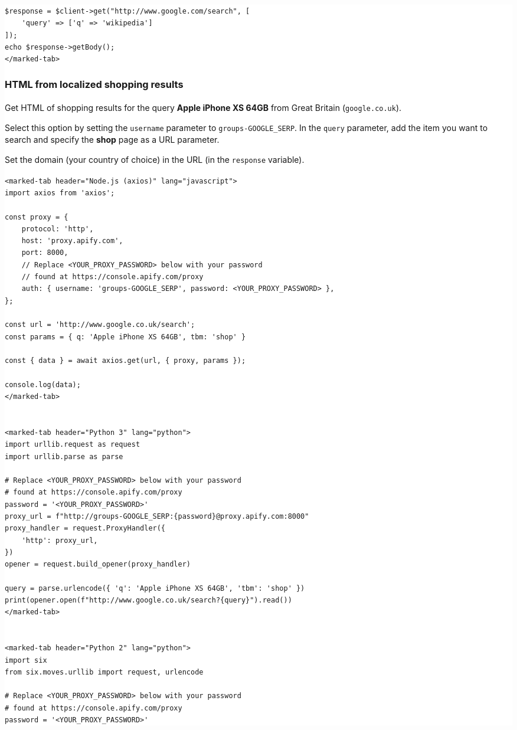 ```marked-tabs
$response = $client->get("http://www.google.com/search", [
    'query' => ['q' => 'wikipedia']
]);
echo $response->getBody();
</marked-tab>
```

### [](#html-from-localized-shopping-results) HTML from localized shopping results

Get HTML of shopping results for the query **Apple iPhone XS 64GB** from Great Britain (`google.co.uk`).

Select this option by setting the `username` parameter to `groups-GOOGLE_SERP`. In the `query` parameter, add the item you want to search and specify the **shop** page as a URL parameter.

Set the domain (your country of choice) in the URL (in the `response` variable).

```marked-tabs
<marked-tab header="Node.js (axios)" lang="javascript">
import axios from 'axios';

const proxy = {
    protocol: 'http',
    host: 'proxy.apify.com',
    port: 8000,
    // Replace <YOUR_PROXY_PASSWORD> below with your password
    // found at https://console.apify.com/proxy
    auth: { username: 'groups-GOOGLE_SERP', password: <YOUR_PROXY_PASSWORD> },
};

const url = 'http://www.google.co.uk/search';
const params = { q: 'Apple iPhone XS 64GB', tbm: 'shop' }

const { data } = await axios.get(url, { proxy, params });

console.log(data);
</marked-tab>


<marked-tab header="Python 3" lang="python">
import urllib.request as request
import urllib.parse as parse

# Replace <YOUR_PROXY_PASSWORD> below with your password
# found at https://console.apify.com/proxy
password = '<YOUR_PROXY_PASSWORD>'
proxy_url = f"http://groups-GOOGLE_SERP:{password}@proxy.apify.com:8000"
proxy_handler = request.ProxyHandler({
    'http': proxy_url,
})
opener = request.build_opener(proxy_handler)

query = parse.urlencode({ 'q': 'Apple iPhone XS 64GB', 'tbm': 'shop' })
print(opener.open(f"http://www.google.co.uk/search?{query}").read())
</marked-tab>


<marked-tab header="Python 2" lang="python">
import six
from six.moves.urllib import request, urlencode

# Replace <YOUR_PROXY_PASSWORD> below with your password
# found at https://console.apify.com/proxy
password = '<YOUR_PROXY_PASSWORD>'
```